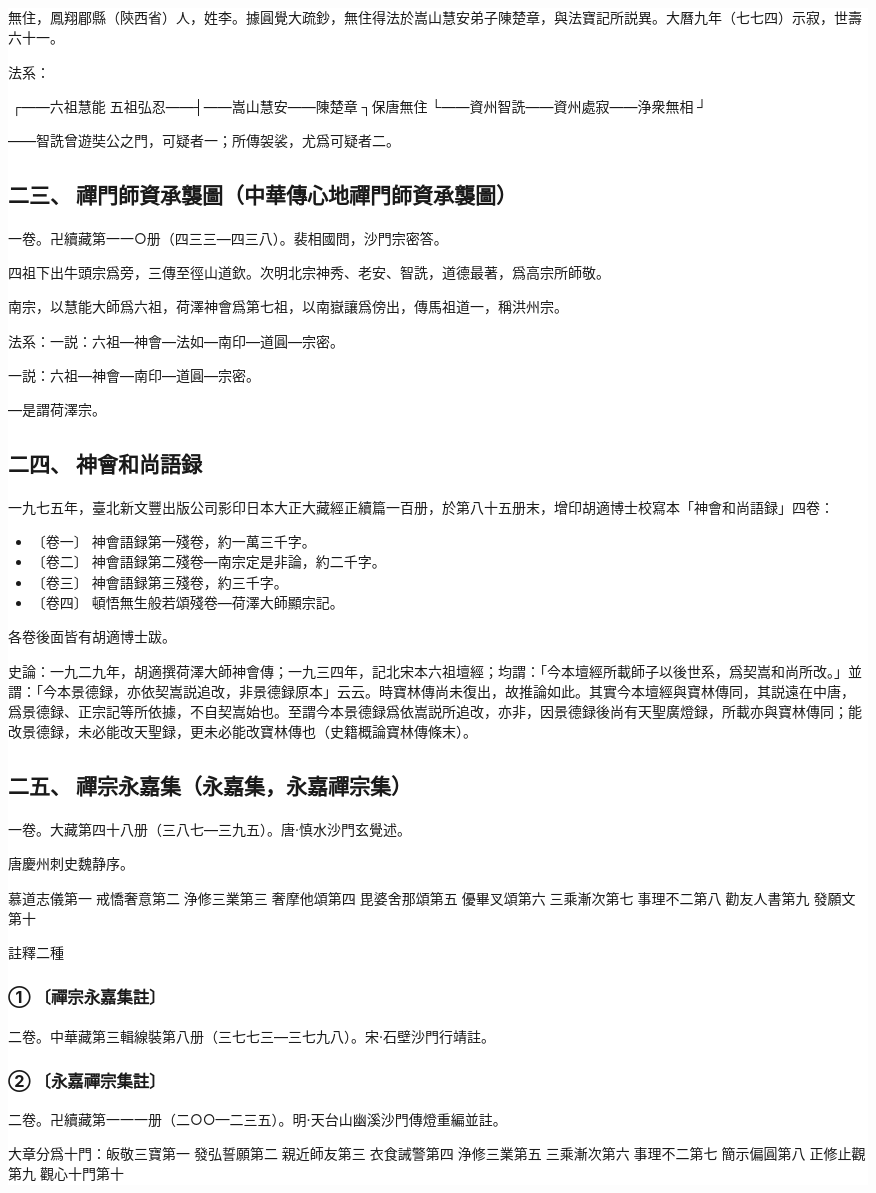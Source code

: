 無住，鳳翔郿縣（陝西省）人，姓李。據圓覺大疏鈔，無住得法於嵩山慧安弟子陳楚章，與法寶記所説異。大曆九年（七七四）示寂，世壽六十一。

法系：

​					  ┌——六祖慧能
五祖弘忍——┤——嵩山慧安——陳楚章							 ┐保唐無住
​					  └——資州智詵——資州處寂——浄衆無相   ┘

——智詵曾遊奘公之門，可疑者一；所傳袈裟，尤爲可疑者二。

## 二三、 禪門師資承襲圖（中華傳心地禪門師資承襲圖）

一卷。卍續藏第一一○册（四三三—四三八）。裴相國問，沙門宗密答。

四祖下出牛頭宗爲旁，三傳至徑山道欽。次明北宗神秀、老安、智詵，道德最著，爲高宗所師敬。

南宗，以慧能大師爲六祖，荷澤神會爲第七祖，以南嶽讓爲傍出，傳馬祖道一，稱洪州宗。

法系：一説：六祖—神會—法如—南印—道圓—宗密。

一説：六祖—神會—南印—道圓—宗密。

—是謂荷澤宗。

## 二四、 神會和尚語録

一九七五年，臺北新文豐出版公司影印日本大正大藏經正續篇一百册，於第八十五册末，增印胡適博士校寫本「神會和尚語録」四卷：

- 〔卷一〕 神會語録第一殘卷，約一萬三千字。
- 〔卷二〕 神會語録第二殘卷—南宗定是非論，約二千字。
- 〔卷三〕 神會語録第三殘卷，約三千字。
- 〔卷四〕 頓悟無生般若頌殘卷—荷澤大師顯宗記。

各卷後面皆有胡適博士跋。

史論：一九二九年，胡適撰荷澤大師神會傳；一九三四年，記北宋本六祖壇經；均謂：「今本壇經所載師子以後世系，爲契嵩和尚所改。」並謂：「今本景德録，亦依契嵩説追改，非景德録原本」云云。時寶林傳尚未復出，故推論如此。其實今本壇經與寶林傳同，其説遠在中唐，爲景德録、正宗記等所依據，不自契嵩始也。至謂今本景德録爲依嵩説所追改，亦非，因景德録後尚有天聖廣燈録，所載亦與寶林傳同；能改景德録，未必能改天聖録，更未必能改寶林傳也（史籍概論寶林傳條末）。

## 二五、 禪宗永嘉集（永嘉集，永嘉禪宗集）

一卷。大藏第四十八册（三八七—三九五）。唐·慎水沙門玄覺述。

唐慶州刺史魏静序。

慕道志儀第一 戒憍奢意第二 浄修三業第三 奢摩他頌第四 毘婆舍那頌第五 優畢叉頌第六 三乘漸次第七 事理不二第八 勸友人書第九 發願文第十

註釋二種

### ① 〔禪宗永嘉集註〕 

二卷。中華藏第三輯線裝第八册（三七七三—三七九八）。宋·石壁沙門行靖註。

### ② 〔永嘉禪宗集註〕 

二卷。卍續藏第一一一册（二○○—二三五）。明·天台山幽溪沙門傳燈重編並註。

大章分爲十門：皈敬三寶第一 發弘誓願第二 親近師友第三 衣食誡警第四 浄修三業第五 三乘漸次第六 事理不二第七 簡示偏圓第八 正修止觀第九 觀心十門第十
